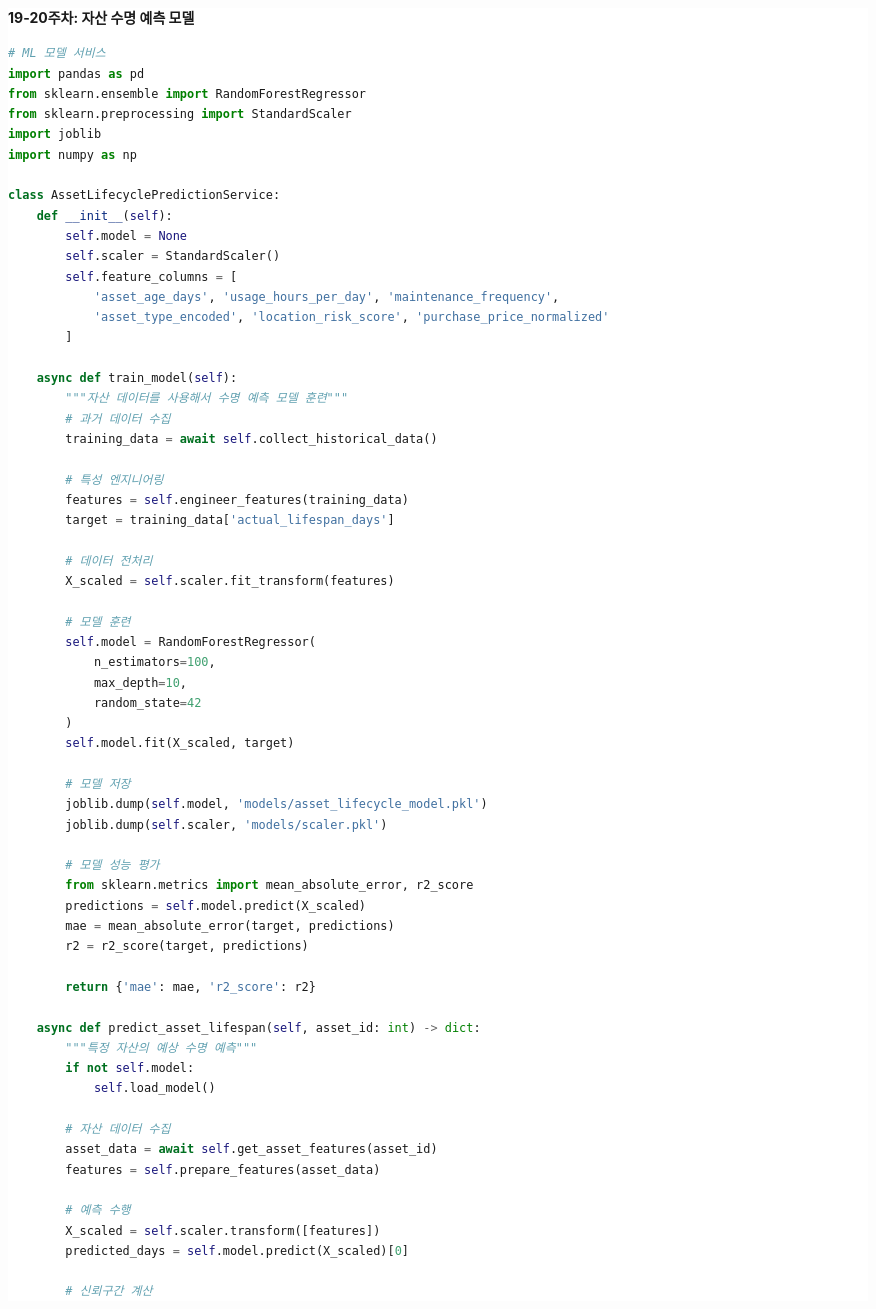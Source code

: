 **19-20주차: 자산 수명 예측 모델**
```python
# ML 모델 서비스
import pandas as pd
from sklearn.ensemble import RandomForestRegressor
from sklearn.preprocessing import StandardScaler
import joblib
import numpy as np

class AssetLifecyclePredictionService:
    def __init__(self):
        self.model = None
        self.scaler = StandardScaler()
        self.feature_columns = [
            'asset_age_days', 'usage_hours_per_day', 'maintenance_frequency',
            'asset_type_encoded', 'location_risk_score', 'purchase_price_normalized'
        ]
    
    async def train_model(self):
        """자산 데이터를 사용해서 수명 예측 모델 훈련"""
        # 과거 데이터 수집
        training_data = await self.collect_historical_data()
        
        # 특성 엔지니어링
        features = self.engineer_features(training_data)
        target = training_data['actual_lifespan_days']
        
        # 데이터 전처리
        X_scaled = self.scaler.fit_transform(features)
        
        # 모델 훈련
        self.model = RandomForestRegressor(
            n_estimators=100,
            max_depth=10,
            random_state=42
        )
        self.model.fit(X_scaled, target)
        
        # 모델 저장
        joblib.dump(self.model, 'models/asset_lifecycle_model.pkl')
        joblib.dump(self.scaler, 'models/scaler.pkl')
        
        # 모델 성능 평가
        from sklearn.metrics import mean_absolute_error, r2_score
        predictions = self.model.predict(X_scaled)
        mae = mean_absolute_error(target, predictions)
        r2 = r2_score(target, predictions)
        
        return {'mae': mae, 'r2_score': r2}
    
    async def predict_asset_lifespan(self, asset_id: int) -> dict:
        """특정 자산의 예상 수명 예측"""
        if not self.model:
            self.load_model()
        
        # 자산 데이터 수집
        asset_data = await self.get_asset_features(asset_id)
        features = self.prepare_features(asset_data)
        
        # 예측 수행
        X_scaled = self.scaler.transform([features])
        predicted_days = self.model.predict(X_scaled)[0]
        
        # 신뢰구간 계산
```